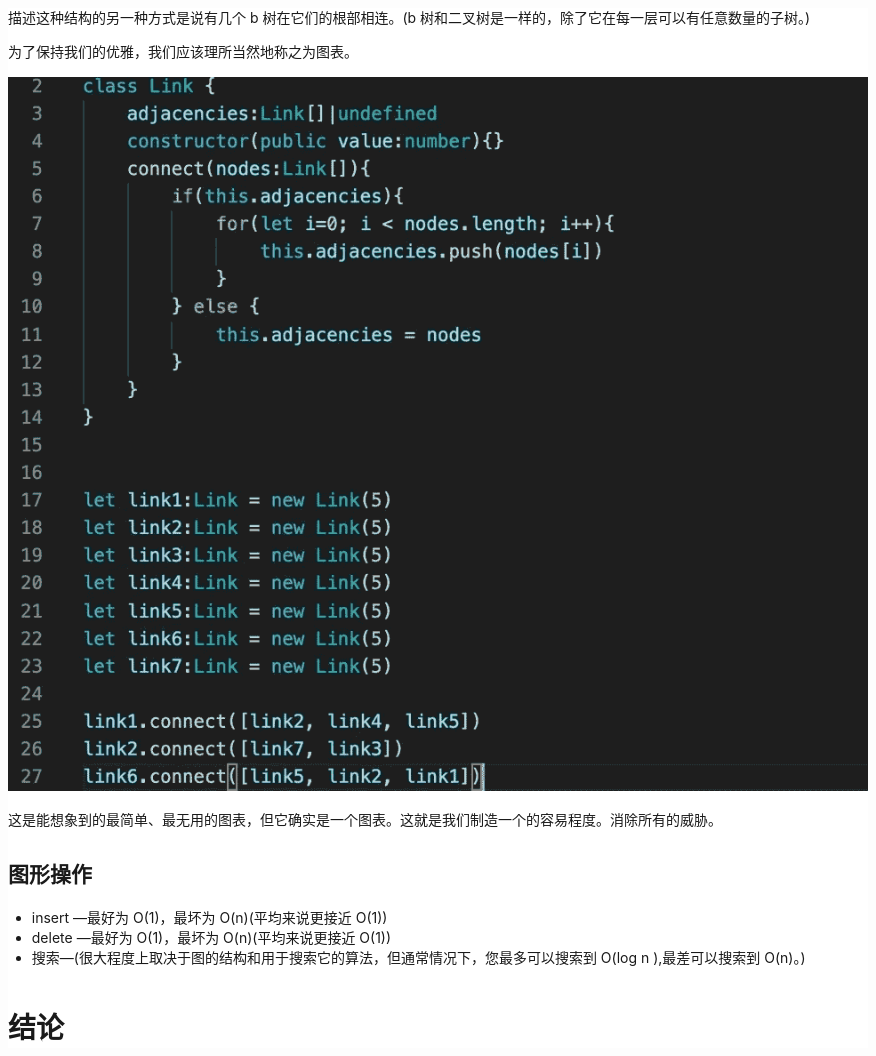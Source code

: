 描述这种结构的另一种方式是说有几个 b 树在它们的根部相连。(b 树和二叉树是一样的，除了它在每一层可以有任意数量的子树。)

为了保持我们的优雅，我们应该理所当然地称之为图表。

![](img/595dddf00f6750c95c31b10c421eb88e.png)

这是能想象到的最简单、最无用的图表，但它确实是一个图表。这就是我们制造一个的容易程度。消除所有的威胁。

## 图形操作

*   insert —最好为 O(1)，最坏为 O(n)(平均来说更接近 O(1))
*   delete —最好为 O(1)，最坏为 O(n)(平均来说更接近 O(1))
*   搜索—(很大程度上取决于图的结构和用于搜索它的算法，但通常情况下，您最多可以搜索到 O(log n ),最差可以搜索到 O(n)。)

# 结论
